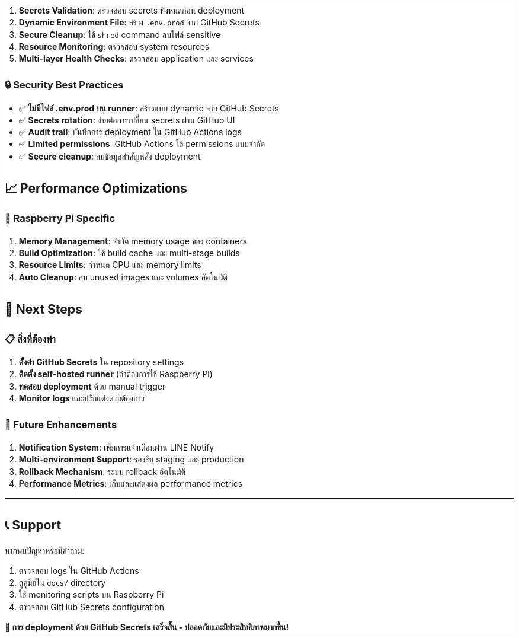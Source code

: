 1. **Secrets Validation**: ตรวจสอบ secrets ทั้งหมดก่อน deployment
2. **Dynamic Environment File**: สร้าง `.env.prod` จาก GitHub Secrets
3. **Secure Cleanup**: ใช้ `shred` command ลบไฟล์ sensitive
4. **Resource Monitoring**: ตรวจสอบ system resources
5. **Multi-layer Health Checks**: ตรวจสอบ application และ services

### 🔒 Security Best Practices

- ✅ **ไม่มีไฟล์ .env.prod บน runner**: สร้างแบบ dynamic จาก GitHub Secrets
- ✅ **Secrets rotation**: ง่ายต่อการเปลี่ยน secrets ผ่าน GitHub UI
- ✅ **Audit trail**: บันทึกการ deployment ใน GitHub Actions logs
- ✅ **Limited permissions**: GitHub Actions ใช้ permissions แบบจำกัด
- ✅ **Secure cleanup**: ลบข้อมูลสำคัญหลัง deployment

## 📈 Performance Optimizations

### 🍓 Raspberry Pi Specific

1. **Memory Management**: จำกัด memory usage ของ containers
2. **Build Optimization**: ใช้ build cache และ multi-stage builds
3. **Resource Limits**: กำหนด CPU และ memory limits
4. **Auto Cleanup**: ลบ unused images และ volumes อัตโนมัติ

## 🎯 Next Steps

### 📋 สิ่งที่ต้องทำ

1. **ตั้งค่า GitHub Secrets** ใน repository settings
2. **ติดตั้ง self-hosted runner** (ถ้าต้องการใช้ Raspberry Pi)
3. **ทดสอบ deployment** ด้วย manual trigger
4. **Monitor logs** และปรับแต่งตามต้องการ

### 🔮 Future Enhancements

1. **Notification System**: เพิ่มการแจ้งเตือนผ่าน LINE Notify
2. **Multi-environment Support**: รองรับ staging และ production
3. **Rollback Mechanism**: ระบบ rollback อัตโนมัติ
4. **Performance Metrics**: เก็บและแสดงผล performance metrics

---

## 📞 Support

หากพบปัญหาหรือมีคำถาม:

1. ตรวจสอบ logs ใน GitHub Actions
2. ดูคู่มือใน `docs/` directory
3. ใช้ monitoring scripts บน Raspberry Pi
4. ตรวจสอบ GitHub Secrets configuration

**🎉 การ deployment ด้วย GitHub Secrets เสร็จสิ้น - ปลอดภัยและมีประสิทธิภาพมากขึ้น!**
